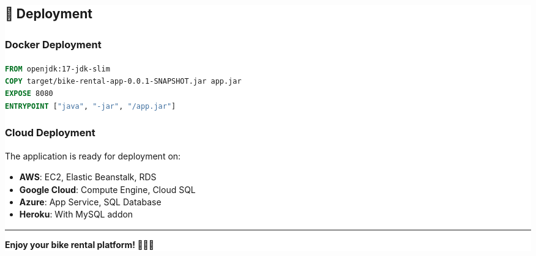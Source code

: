 ## 🚀 Deployment

### **Docker Deployment**
```dockerfile
FROM openjdk:17-jdk-slim
COPY target/bike-rental-app-0.0.1-SNAPSHOT.jar app.jar
EXPOSE 8080
ENTRYPOINT ["java", "-jar", "/app.jar"]
```

### **Cloud Deployment**
The application is ready for deployment on:
- **AWS**: EC2, Elastic Beanstalk, RDS
- **Google Cloud**: Compute Engine, Cloud SQL
- **Azure**: App Service, SQL Database
- **Heroku**: With MySQL addon

---

**Enjoy your bike rental platform! 🚴‍♂️✨**